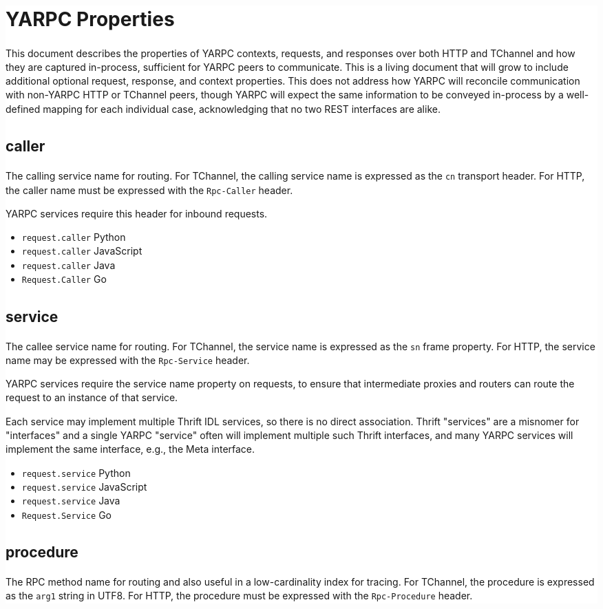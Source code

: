 # YARPC Properties

This document describes the properties of YARPC contexts, requests, and
responses over both HTTP and TChannel and how they are captured in-process,
sufficient for YARPC peers to communicate.
This is a living document that will grow to include additional optional
request, response, and context properties.
This does not address how YARPC will reconcile communication with non-YARPC
HTTP or TChannel peers, though YARPC will expect the same information to be
conveyed in-process by a well-defined mapping for each individual case,
acknowledging that no two REST interfaces are alike.


## caller

The calling service name for routing. For TChannel, the calling service name is
expressed as the `cn` transport header. For HTTP, the caller name must be
expressed with the `Rpc-Caller` header.

YARPC services require this header for inbound requests.

- `request.caller` Python
- `request.caller` JavaScript
- `request.caller` Java
- `Request.Caller` Go

## service

The callee service name for routing. For TChannel, the service name is
expressed as the `sn` frame property. For HTTP, the service name may be
expressed with the `Rpc-Service` header.

YARPC services require the service name property on requests, to ensure that
intermediate proxies and routers can route the request to an instance of that
service.

Each service may implement multiple Thrift IDL services, so there is no direct
association.
Thrift "services" are a misnomer for "interfaces" and a single YARPC "service"
often will implement multiple such Thrift interfaces, and many YARPC services
will implement the same interface, e.g., the Meta interface.

- `request.service` Python
- `request.service` JavaScript
- `request.service` Java
- `Request.Service` Go

## procedure

The RPC method name for routing and also useful in a low-cardinality index for
tracing.
For TChannel, the procedure is expressed as the `arg1` string in UTF8.
For HTTP, the procedure must be expressed with the `Rpc-Procedure` header.
